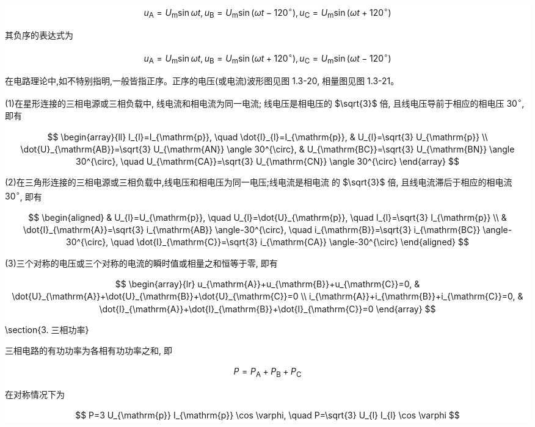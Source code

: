 $$
u_{\mathrm{A}}=U_{\mathrm{m}} \sin \omega t, u_{\mathrm{B}}=U_{\mathrm{m}} \sin \left(\omega t-120^{\circ}\right), u_{\mathrm{C}}=U_{\mathrm{m}} \sin \left(\omega t+120^{\circ}\right)
$$

其负序的表达式为

$$
u_{\mathrm{A}}=U_{\mathrm{m}} \sin \omega t, u_{\mathrm{B}}=U_{\mathrm{m}} \sin \left(\omega t+120^{\circ}\right), u_{\mathrm{C}}=U_{\mathrm{m}} \sin \left(\omega t-120^{\circ}\right)
$$

在电路理论中,如不特别指明,一般皆指正序。正序的电压(或电流)波形图见图 1.3-20, 相量图见图 1.3-21。


(1)在星形连接的三相电源或三相负载中, 线电流和相电流为同一电流; 线电压是相电压的 $\sqrt{3}$ 倍, 且线电压导前于相应的相电压 $30^{\circ}$, 即有

$$
\begin{array}{ll}
I_{l}=I_{\mathrm{p}}, \quad \dot{I}_{l}=I_{\mathrm{p}}, & U_{l}=\sqrt{3} U_{\mathrm{p}} \\
\dot{U}_{\mathrm{AB}}=\sqrt{3} U_{\mathrm{AN}} \angle 30^{\circ}, & U_{\mathrm{BC}}=\sqrt{3} U_{\mathrm{BN}} \angle 30^{\circ}, \quad U_{\mathrm{CA}}=\sqrt{3} U_{\mathrm{CN}} \angle 30^{\circ}
\end{array}
$$

(2)在三角形连接的三相电源或三相负载中,线电压和相电压为同一电压;线电流是相电流 的 $\sqrt{3}$ 倍, 且线电流滞后于相应的相电流 $30^{\circ}$, 即有

$$
\begin{aligned}
& U_{l}=U_{\mathrm{p}}, \quad U_{l}=\dot{U}_{\mathrm{p}}, \quad I_{l}=\sqrt{3} I_{\mathrm{p}} \\
& \dot{I}_{\mathrm{A}}=\sqrt{3} i_{\mathrm{AB}} \angle-30^{\circ}, \quad i_{\mathrm{B}}=\sqrt{3} i_{\mathrm{BC}} \angle-30^{\circ}, \quad \dot{I}_{\mathrm{C}}=\sqrt{3} i_{\mathrm{CA}} \angle-30^{\circ}
\end{aligned}
$$

(3)三个对称的电压或三个对称的电流的瞬时值或相量之和恒等于零, 即有

$$
\begin{array}{lr}
u_{\mathrm{A}}+u_{\mathrm{B}}+u_{\mathrm{C}}=0, & \dot{U}_{\mathrm{A}}+\dot{U}_{\mathrm{B}}+\dot{U}_{\mathrm{C}}=0 \\
i_{\mathrm{A}}+i_{\mathrm{B}}+i_{\mathrm{C}}=0, & \dot{I}_{\mathrm{A}}+\dot{I}_{\mathrm{B}}+\dot{I}_{\mathrm{C}}=0
\end{array}
$$

\section{3. 三相功率}

三相电路的有功功率为各相有功功率之和, 即

$$
P=P_{\mathrm{A}}+P_{\mathrm{B}}+P_{\mathrm{C}}
$$

在对称情况下为

$$
P=3 U_{\mathrm{p}} I_{\mathrm{p}} \cos \varphi, \quad P=\sqrt{3} U_{l} I_{l} \cos \varphi
$$
